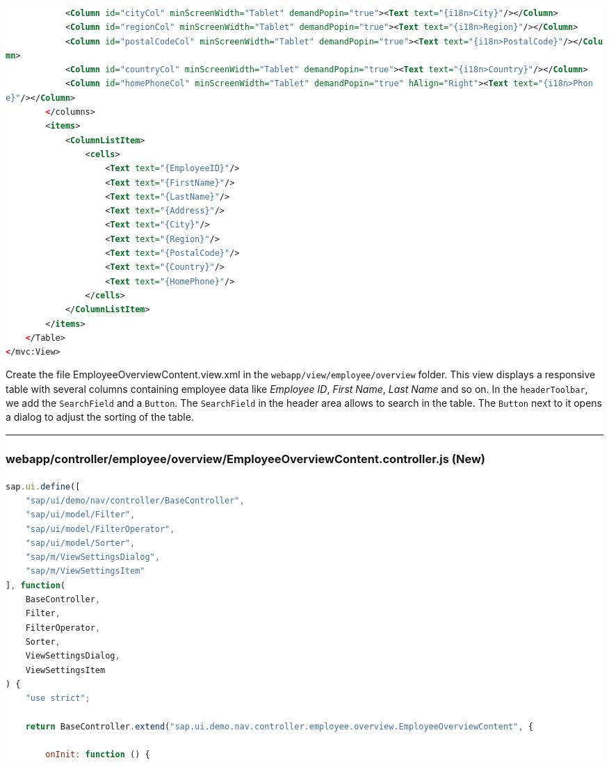 ```xml
			<Column id="cityCol" minScreenWidth="Tablet" demandPopin="true"><Text text="{i18n>City}"/></Column>
			<Column id="regionCol" minScreenWidth="Tablet" demandPopin="true"><Text text="{i18n>Region}"/></Column>
			<Column id="postalCodeCol" minScreenWidth="Tablet" demandPopin="true"><Text text="{i18n>PostalCode}"/></Column>
			<Column id="countryCol" minScreenWidth="Tablet" demandPopin="true"><Text text="{i18n>Country}"/></Column>
			<Column id="homePhoneCol" minScreenWidth="Tablet" demandPopin="true" hAlign="Right"><Text text="{i18n>Phone}"/></Column>
		</columns>
		<items>
			<ColumnListItem>
				<cells>
					<Text text="{EmployeeID}"/>
					<Text text="{FirstName}"/>
					<Text text="{LastName}"/>
					<Text text="{Address}"/>
					<Text text="{City}"/>
					<Text text="{Region}"/>
					<Text text="{PostalCode}"/>
					<Text text="{Country}"/>
					<Text text="{HomePhone}"/>
				</cells>
			</ColumnListItem>
		</items>
	</Table>
</mvc:View>

```

Create the file EmployeeOverviewContent.view.xml in the `webapp/view/employee/overview` folder. This view displays a responsive table with several columns containing employee data like *Employee ID*, *First Name*, *Last Name* and so on. In the `headerToolbar`, we add the `SearchField` and a `Button`. The `SearchField` in the header area allows to search in the table. The `Button` next to it opens a dialog to adjust the sorting of the table.

***

### webapp/controller/employee/overview/EmployeeOverviewContent.controller.js \(New\)

```js
sap.ui.define([
	"sap/ui/demo/nav/controller/BaseController",
	"sap/ui/model/Filter",
	"sap/ui/model/FilterOperator",
	"sap/ui/model/Sorter",
	"sap/m/ViewSettingsDialog",
	"sap/m/ViewSettingsItem"
], function(
	BaseController,
	Filter,
	FilterOperator,
	Sorter,
	ViewSettingsDialog,
	ViewSettingsItem
) {
	"use strict";

	return BaseController.extend("sap.ui.demo.nav.controller.employee.overview.EmployeeOverviewContent", {

		onInit: function () {
```